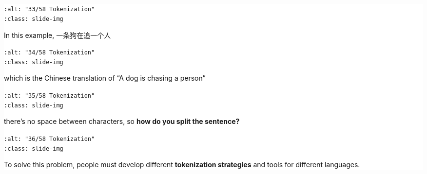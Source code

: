 ```{image} ../../../images/gcp_courses/nlp_on_gcp/text_representation/tokenization/033.jpg
:alt: "33/58 Tokenization"
:class: slide-img
```
<div class="cell tag_remove-input tag_output_scroll docutils container">
<div class="cell_output docutils container">

In this example, 一条狗在追一个人
</div>
</div>
</div>
</div>
<div class="slides">
<div>

```{image} ../../../images/gcp_courses/nlp_on_gcp/text_representation/tokenization/034.jpg
:alt: "34/58 Tokenization"
:class: slide-img
```
<div class="cell tag_remove-input tag_output_scroll docutils container">
<div class="cell_output docutils container">

which is the Chinese translation of “A dog is chasing a person”
</div>
</div>
</div>
</div>
<div class="slides">
<div>

```{image} ../../../images/gcp_courses/nlp_on_gcp/text_representation/tokenization/035.jpg
:alt: "35/58 Tokenization"
:class: slide-img
```
<div class="cell tag_remove-input tag_output_scroll docutils container">
<div class="cell_output docutils container">

there’s no space between characters, so **how do you split the sentence?**
</div>
</div>
</div>
</div>
<div class="slides">
<div>

```{image} ../../../images/gcp_courses/nlp_on_gcp/text_representation/tokenization/036.jpg
:alt: "36/58 Tokenization"
:class: slide-img
```
<div class="cell tag_remove-input tag_output_scroll docutils container">
<div class="cell_output docutils container">

To solve this problem, people must develop different **tokenization strategies** and tools for different languages.
</div>
</div>
</div>
</div>
<div class="slides">
<div>
